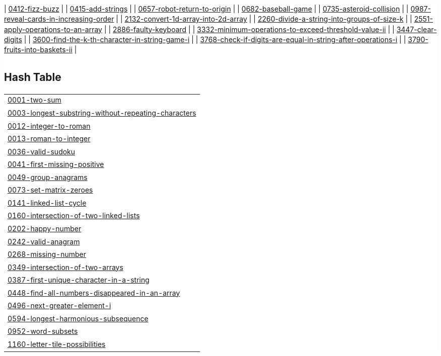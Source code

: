| [0412-fizz-buzz](https://github.com/arrawin/Leetcode/tree/master/0412-fizz-buzz) |
| [0415-add-strings](https://github.com/arrawin/Leetcode/tree/master/0415-add-strings) |
| [0657-robot-return-to-origin](https://github.com/arrawin/Leetcode/tree/master/0657-robot-return-to-origin) |
| [0682-baseball-game](https://github.com/arrawin/Leetcode/tree/master/0682-baseball-game) |
| [0735-asteroid-collision](https://github.com/arrawin/Leetcode/tree/master/0735-asteroid-collision) |
| [0987-reveal-cards-in-increasing-order](https://github.com/arrawin/Leetcode/tree/master/0987-reveal-cards-in-increasing-order) |
| [2132-convert-1d-array-into-2d-array](https://github.com/arrawin/Leetcode/tree/master/2132-convert-1d-array-into-2d-array) |
| [2260-divide-a-string-into-groups-of-size-k](https://github.com/arrawin/Leetcode/tree/master/2260-divide-a-string-into-groups-of-size-k) |
| [2551-apply-operations-to-an-array](https://github.com/arrawin/Leetcode/tree/master/2551-apply-operations-to-an-array) |
| [2886-faulty-keyboard](https://github.com/arrawin/Leetcode/tree/master/2886-faulty-keyboard) |
| [3332-minimum-operations-to-exceed-threshold-value-ii](https://github.com/arrawin/Leetcode/tree/master/3332-minimum-operations-to-exceed-threshold-value-ii) |
| [3447-clear-digits](https://github.com/arrawin/Leetcode/tree/master/3447-clear-digits) |
| [3600-find-the-k-th-character-in-string-game-i](https://github.com/arrawin/Leetcode/tree/master/3600-find-the-k-th-character-in-string-game-i) |
| [3768-check-if-digits-are-equal-in-string-after-operations-i](https://github.com/arrawin/Leetcode/tree/master/3768-check-if-digits-are-equal-in-string-after-operations-i) |
| [3790-fruits-into-baskets-ii](https://github.com/arrawin/Leetcode/tree/master/3790-fruits-into-baskets-ii) |
## Hash Table
|  |
| ------- |
| [0001-two-sum](https://github.com/arrawin/Leetcode/tree/master/0001-two-sum) |
| [0003-longest-substring-without-repeating-characters](https://github.com/arrawin/Leetcode/tree/master/0003-longest-substring-without-repeating-characters) |
| [0012-integer-to-roman](https://github.com/arrawin/Leetcode/tree/master/0012-integer-to-roman) |
| [0013-roman-to-integer](https://github.com/arrawin/Leetcode/tree/master/0013-roman-to-integer) |
| [0036-valid-sudoku](https://github.com/arrawin/Leetcode/tree/master/0036-valid-sudoku) |
| [0041-first-missing-positive](https://github.com/arrawin/Leetcode/tree/master/0041-first-missing-positive) |
| [0049-group-anagrams](https://github.com/arrawin/Leetcode/tree/master/0049-group-anagrams) |
| [0073-set-matrix-zeroes](https://github.com/arrawin/Leetcode/tree/master/0073-set-matrix-zeroes) |
| [0141-linked-list-cycle](https://github.com/arrawin/Leetcode/tree/master/0141-linked-list-cycle) |
| [0160-intersection-of-two-linked-lists](https://github.com/arrawin/Leetcode/tree/master/0160-intersection-of-two-linked-lists) |
| [0202-happy-number](https://github.com/arrawin/Leetcode/tree/master/0202-happy-number) |
| [0242-valid-anagram](https://github.com/arrawin/Leetcode/tree/master/0242-valid-anagram) |
| [0268-missing-number](https://github.com/arrawin/Leetcode/tree/master/0268-missing-number) |
| [0349-intersection-of-two-arrays](https://github.com/arrawin/Leetcode/tree/master/0349-intersection-of-two-arrays) |
| [0387-first-unique-character-in-a-string](https://github.com/arrawin/Leetcode/tree/master/0387-first-unique-character-in-a-string) |
| [0448-find-all-numbers-disappeared-in-an-array](https://github.com/arrawin/Leetcode/tree/master/0448-find-all-numbers-disappeared-in-an-array) |
| [0496-next-greater-element-i](https://github.com/arrawin/Leetcode/tree/master/0496-next-greater-element-i) |
| [0594-longest-harmonious-subsequence](https://github.com/arrawin/Leetcode/tree/master/0594-longest-harmonious-subsequence) |
| [0952-word-subsets](https://github.com/arrawin/Leetcode/tree/master/0952-word-subsets) |
| [1160-letter-tile-possibilities](https://github.com/arrawin/Leetcode/tree/master/1160-letter-tile-possibilities) |